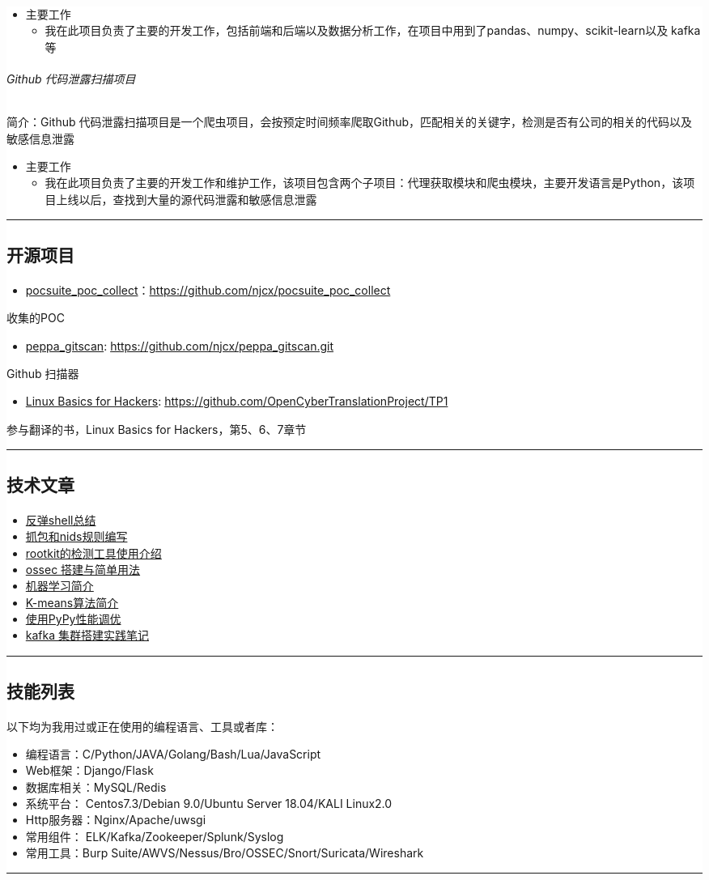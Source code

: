 - 主要工作
	+ 我在此项目负责了主要的开发工作，包括前端和后端以及数据分析工作，在项目中用到了pandas、numpy、scikit-learn以及 kafka等

###### Github 代码泄露扫描项目

简介：Github 代码泄露扫描项目是一个爬虫项目，会按预定时间频率爬取Github，匹配相关的关键字，检测是否有公司的相关的代码以及敏感信息泄露

- 主要工作
	+ 我在此项目负责了主要的开发工作和维护工作，该项目包含两个子项目：代理获取模块和爬虫模块，主要开发语言是Python，该项目上线以后，查找到大量的源代码泄露和敏感信息泄露

---

## 开源项目
 - [pocsuite_poc_collect](https://github.com/njcx/pocsuite_poc_collect)：https://github.com/njcx/pocsuite_poc_collect
 
  收集的POC
  
 - [peppa_gitscan](https://github.com/njcx/peppa_gitscan.git):  https://github.com/njcx/peppa_gitscan.git 
 
 Github 扫描器

 - [Linux Basics for Hackers](https://github.com/OpenCyberTranslationProject/TP1):  https://github.com/OpenCyberTranslationProject/TP1 
 
 参与翻译的书，Linux Basics for Hackers，第5、6、7章节
 
---

## 技术文章
- [反弹shell总结](https://www.njcx.bid/posts/K4.html)
- [抓包和nids规则编写](https://www.njcx.bid/posts/H1.html)
- [rootkit的检测工具使用介绍](https://www.njcx.bid/posts/K3.html)
- [ossec 搭建与简单用法](https://www.njcx.bid/posts/H14.html)
- [机器学习简介](https://www.njcx.bid/posts/G6.html)
- [K-means算法简介](https://www.njcx.bid/posts/G9.html)
- [使用PyPy性能调优](https://www.njcx.bid/posts/C3.html)
- [kafka 集群搭建实践笔记](https://www.njcx.bid/posts/L12.html)

---

## 技能列表

以下均为我用过或正在使用的编程语言、工具或者库：

- 编程语言：C/Python/JAVA/Golang/Bash/Lua/JavaScript
- Web框架：Django/Flask
- 数据库相关：MySQL/Redis
- 系统平台： Centos7.3/Debian 9.0/Ubuntu Server 18.04/KALI Linux2.0
- Http服务器：Nginx/Apache/uwsgi
- 常用组件： ELK/Kafka/Zookeeper/Splunk/Syslog
- 常用工具：Burp Suite/AWVS/Nessus/Bro/OSSEC/Snort/Suricata/Wireshark

---
